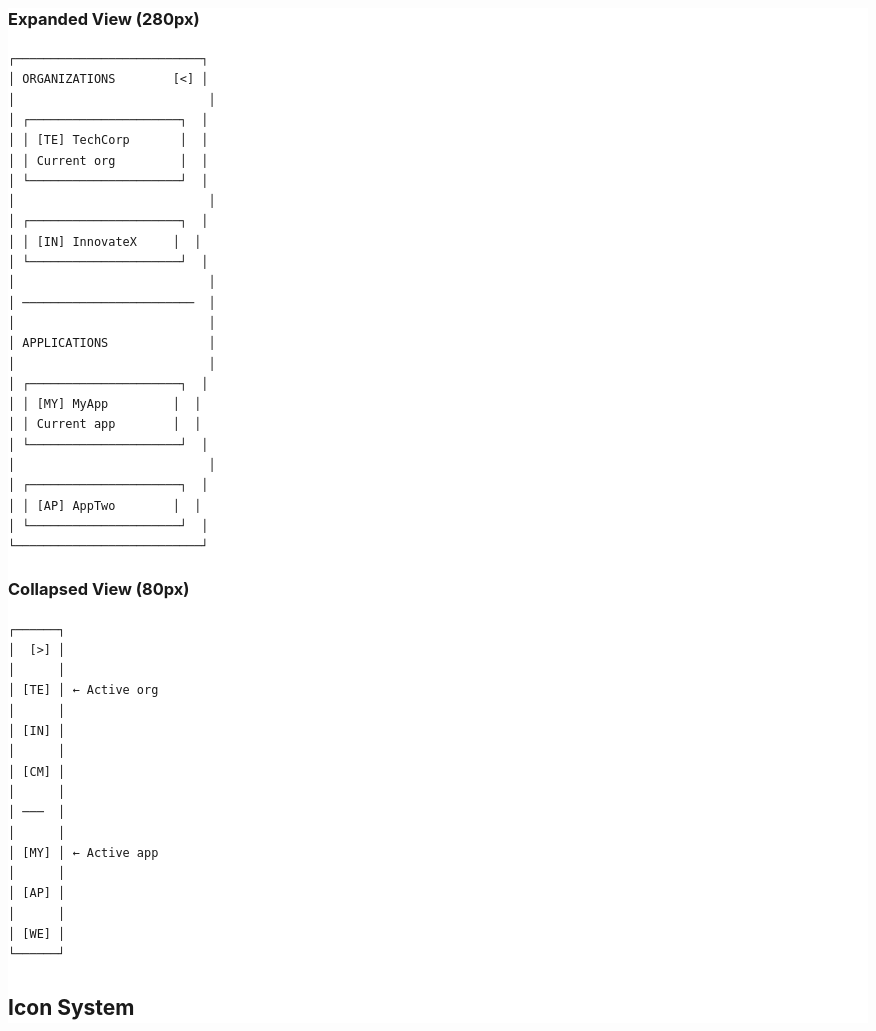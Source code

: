 ### Expanded View (280px)
```
┌──────────────────────────┐
│ ORGANIZATIONS        [<] │
│                           │
│ ┌─────────────────────┐  │
│ │ [TE] TechCorp       │  │
│ │ Current org         │  │
│ └─────────────────────┘  │
│                           │
│ ┌─────────────────────┐  │
│ │ [IN] InnovateX     │  │
│ └─────────────────────┘  │
│                           │
│ ────────────────────────  │
│                           │
│ APPLICATIONS              │
│                           │
│ ┌─────────────────────┐  │
│ │ [MY] MyApp         │  │
│ │ Current app        │  │
│ └─────────────────────┘  │
│                           │
│ ┌─────────────────────┐  │
│ │ [AP] AppTwo        │  │
│ └─────────────────────┘  │
└──────────────────────────┘
```

### Collapsed View (80px)
```
┌──────┐
│  [>] │
│      │
│ [TE] │ ← Active org
│      │
│ [IN] │
│      │
│ [CM] │
│      │
│ ───  │
│      │
│ [MY] │ ← Active app
│      │
│ [AP] │
│      │
│ [WE] │
└──────┘
```

## Icon System
